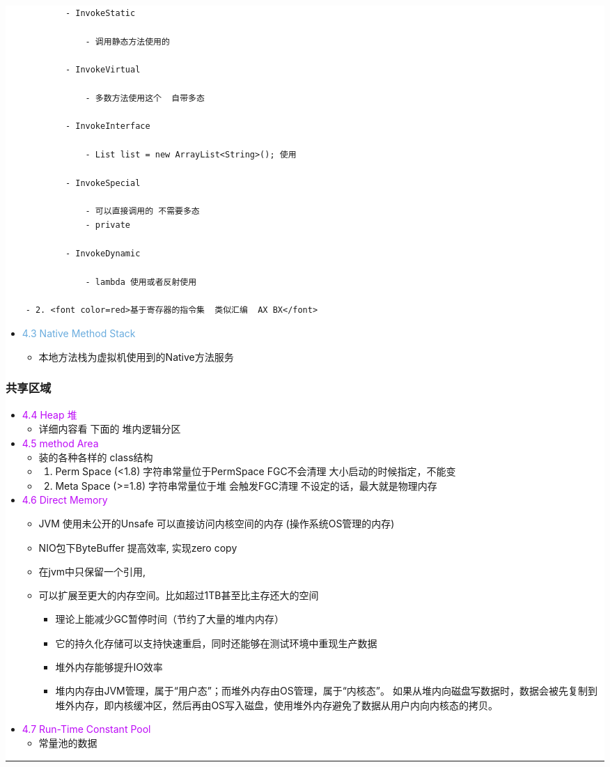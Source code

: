 				- InvokeStatic

					- 调用静态方法使用的

				- InvokeVirtual

					- 多数方法使用这个  自带多态

				- InvokeInterface

					- List list = new ArrayList<String>(); 使用

				- InvokeSpecial

					- 可以直接调用的 不需要多态 
					- private  

				- InvokeDynamic

					- lambda 使用或者反射使用 

		- 2. <font color=red>基于寄存器的指令集  类似汇编  AX BX</font>

- <font color=#6AACDE>4.3 Native Method Stack</font>

	- 本地方法栈为虚拟机使用到的Native方法服务

### 共享区域

- <font color=#BD0CF7>4.4 Heap  堆</font>
  - 详细内容看 下面的 堆内逻辑分区
- <font color=#BD0CF7>4.5 method Area</font>
  - 装的各种各样的 class结构
  - 1. Perm Space (<1.8)
     字符串常量位于PermSpace
     FGC不会清理
     大小启动的时候指定，不能变
  - 2. Meta Space (>=1.8)
     字符串常量位于堆
     会触发FGC清理
     不设定的话，最大就是物理内存
- <font color=#BD0CF7>4.6 Direct Memory</font>
  - JVM 使用未公开的Unsafe 可以直接访问内核空间的内存 (操作系统OS管理的内存) 
  - NIO包下ByteBuffer 提高效率, 实现zero copy
  - 在jvm中只保留一个引用,

  - 可以扩展至更大的内存空间。比如超过1TB甚至比主存还大的空间
    - 理论上能减少GC暂停时间（节约了大量的堆内内存）
    - 它的持久化存储可以支持快速重启，同时还能够在测试环境中重现生产数据
    - 堆外内存能够提升IO效率

    - 堆内内存由JVM管理，属于“用户态”；而堆外内存由OS管理，属于“内核态”。
    如果从堆内向磁盘写数据时，数据会被先复制到堆外内存，即内核缓冲区，然后再由OS写入磁盘，使用堆外内存避免了数据从用户内向内核态的拷贝。
- <font color=#BD0CF7>4.7 Run-Time Constant Pool</font>
  - 常量池的数据

---
